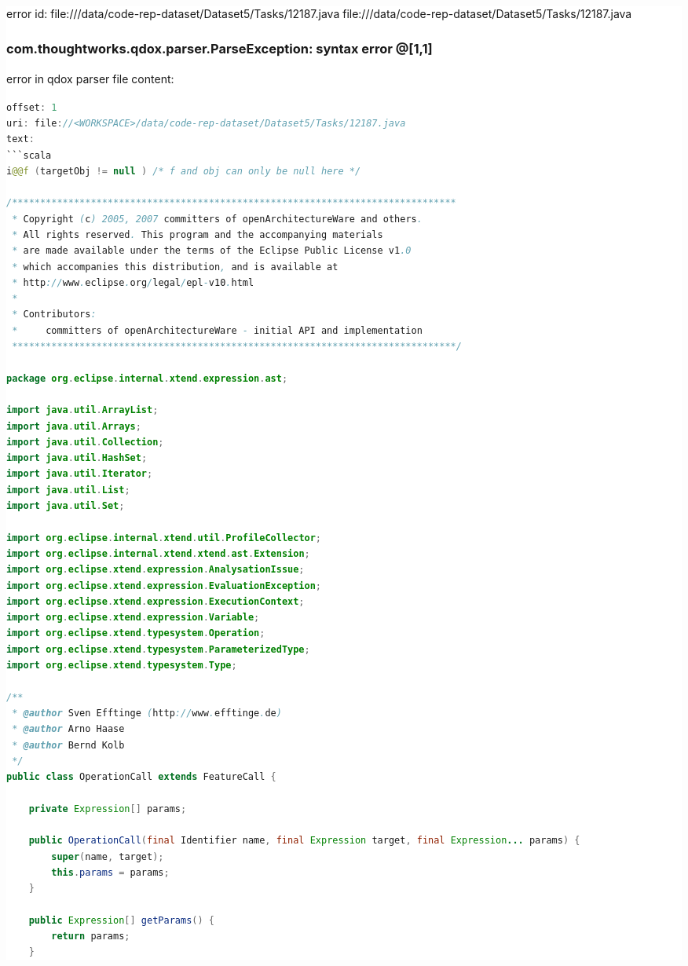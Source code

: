 error id: file://<WORKSPACE>/data/code-rep-dataset/Dataset5/Tasks/12187.java
file://<WORKSPACE>/data/code-rep-dataset/Dataset5/Tasks/12187.java
### com.thoughtworks.qdox.parser.ParseException: syntax error @[1,1]

error in qdox parser
file content:
```java
offset: 1
uri: file://<WORKSPACE>/data/code-rep-dataset/Dataset5/Tasks/12187.java
text:
```scala
i@@f (targetObj != null ) /* f and obj can only be null here */

/*******************************************************************************
 * Copyright (c) 2005, 2007 committers of openArchitectureWare and others.
 * All rights reserved. This program and the accompanying materials
 * are made available under the terms of the Eclipse Public License v1.0
 * which accompanies this distribution, and is available at
 * http://www.eclipse.org/legal/epl-v10.html
 *
 * Contributors:
 *     committers of openArchitectureWare - initial API and implementation
 *******************************************************************************/

package org.eclipse.internal.xtend.expression.ast;

import java.util.ArrayList;
import java.util.Arrays;
import java.util.Collection;
import java.util.HashSet;
import java.util.Iterator;
import java.util.List;
import java.util.Set;

import org.eclipse.internal.xtend.util.ProfileCollector;
import org.eclipse.internal.xtend.xtend.ast.Extension;
import org.eclipse.xtend.expression.AnalysationIssue;
import org.eclipse.xtend.expression.EvaluationException;
import org.eclipse.xtend.expression.ExecutionContext;
import org.eclipse.xtend.expression.Variable;
import org.eclipse.xtend.typesystem.Operation;
import org.eclipse.xtend.typesystem.ParameterizedType;
import org.eclipse.xtend.typesystem.Type;

/**
 * @author Sven Efftinge (http://www.efftinge.de)
 * @author Arno Haase
 * @author Bernd Kolb
 */
public class OperationCall extends FeatureCall {

	private Expression[] params;

	public OperationCall(final Identifier name, final Expression target, final Expression... params) {
		super(name, target);
		this.params = params;
	}

	public Expression[] getParams() {
		return params;
	}

```